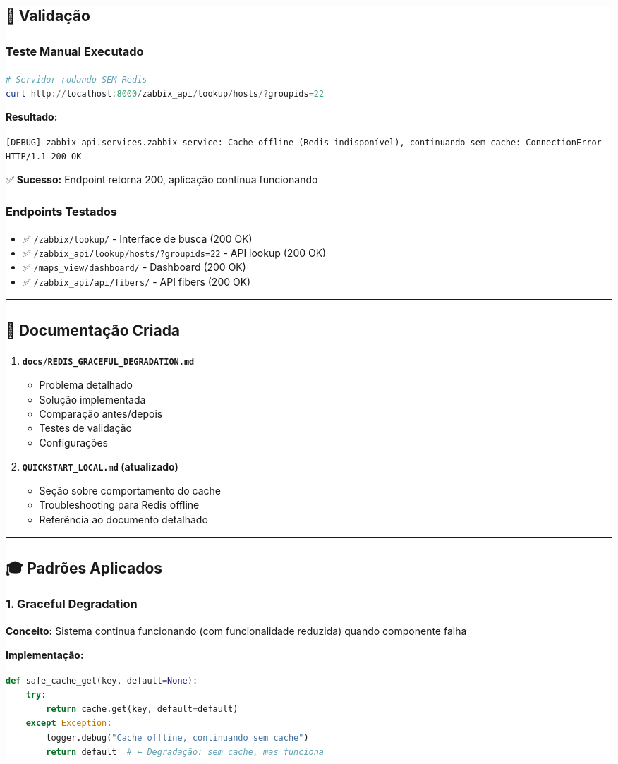 
## 🧪 Validação

### Teste Manual Executado
```powershell
# Servidor rodando SEM Redis
curl http://localhost:8000/zabbix_api/lookup/hosts/?groupids=22
```

**Resultado:**
```
[DEBUG] zabbix_api.services.zabbix_service: Cache offline (Redis indisponível), continuando sem cache: ConnectionError
HTTP/1.1 200 OK
```

✅ **Sucesso:** Endpoint retorna 200, aplicação continua funcionando

### Endpoints Testados
- ✅ `/zabbix/lookup/` - Interface de busca (200 OK)
- ✅ `/zabbix_api/lookup/hosts/?groupids=22` - API lookup (200 OK)
- ✅ `/maps_view/dashboard/` - Dashboard (200 OK)
- ✅ `/zabbix_api/api/fibers/` - API fibers (200 OK)

---

## 📝 Documentação Criada

1. **`docs/REDIS_GRACEFUL_DEGRADATION.md`**
   - Problema detalhado
   - Solução implementada
   - Comparação antes/depois
   - Testes de validação
   - Configurações

2. **`QUICKSTART_LOCAL.md` (atualizado)**
   - Seção sobre comportamento do cache
   - Troubleshooting para Redis offline
   - Referência ao documento detalhado

---

## 🎓 Padrões Aplicados

### 1. Graceful Degradation
**Conceito:** Sistema continua funcionando (com funcionalidade reduzida) quando componente falha

**Implementação:**
```python
def safe_cache_get(key, default=None):
    try:
        return cache.get(key, default=default)
    except Exception:
        logger.debug("Cache offline, continuando sem cache")
        return default  # ← Degradação: sem cache, mas funciona
```
